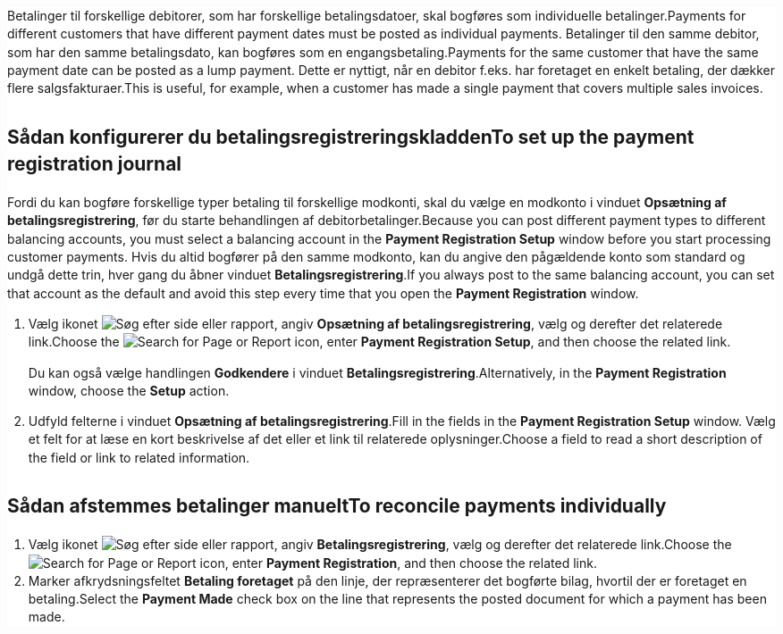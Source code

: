 <span data-ttu-id="0b5e3-109">Betalinger til forskellige debitorer, som har forskellige betalingsdatoer, skal bogføres som individuelle betalinger.</span><span class="sxs-lookup"><span data-stu-id="0b5e3-109">Payments for different customers that have different payment dates must be posted as individual payments.</span></span> <span data-ttu-id="0b5e3-110">Betalinger til den samme debitor, som har den samme betalingsdato, kan bogføres som en engangsbetaling.</span><span class="sxs-lookup"><span data-stu-id="0b5e3-110">Payments for the same customer that have the same payment date can be posted as a lump payment.</span></span> <span data-ttu-id="0b5e3-111">Dette er nyttigt, når en debitor f.eks. har foretaget en enkelt betaling, der dækker flere salgsfakturaer.</span><span class="sxs-lookup"><span data-stu-id="0b5e3-111">This is useful, for example, when a customer has made a single payment that covers multiple sales invoices.</span></span>

## <a name="to-set-up-the-payment-registration-journal"></a><span data-ttu-id="0b5e3-112">Sådan konfigurerer du betalingsregistreringskladden</span><span class="sxs-lookup"><span data-stu-id="0b5e3-112">To set up the payment registration journal</span></span>
<span data-ttu-id="0b5e3-113">Fordi du kan bogføre forskellige typer betaling til forskellige modkonti, skal du vælge en modkonto i vinduet **Opsætning af betalingsregistrering**, før du starte behandlingen af debitorbetalinger.</span><span class="sxs-lookup"><span data-stu-id="0b5e3-113">Because you can post different payment types to different balancing accounts, you must select a balancing account in the **Payment Registration Setup** window before you start processing customer payments.</span></span> <span data-ttu-id="0b5e3-114">Hvis du altid bogfører på den samme modkonto, kan du angive den pågældende konto som standard og undgå dette trin, hver gang du åbner vinduet **Betalingsregistrering**.</span><span class="sxs-lookup"><span data-stu-id="0b5e3-114">If you always post to the same balancing account, you can set that account as the default and avoid this step every time that you open the **Payment Registration** window.</span></span>  

1. <span data-ttu-id="0b5e3-115">Vælg ikonet ![Søg efter side eller rapport](media/ui-search/search_small.png "Ikonet Søg efter side eller rapport"), angiv **Opsætning af betalingsregistrering**, vælg og derefter det relaterede link.</span><span class="sxs-lookup"><span data-stu-id="0b5e3-115">Choose the ![Search for Page or Report](media/ui-search/search_small.png "Search for Page or Report icon") icon, enter **Payment Registration Setup**, and then choose the related link.</span></span>

    <span data-ttu-id="0b5e3-116">Du kan også vælge handlingen **Godkendere** i vinduet **Betalingsregistrering**.</span><span class="sxs-lookup"><span data-stu-id="0b5e3-116">Alternatively, in the **Payment Registration** window, choose the **Setup** action.</span></span>    
2. <span data-ttu-id="0b5e3-117">Udfyld felterne i vinduet **Opsætning af betalingsregistrering**.</span><span class="sxs-lookup"><span data-stu-id="0b5e3-117">Fill in the fields in the **Payment Registration Setup** window.</span></span> <span data-ttu-id="0b5e3-118">Vælg et felt for at læse en kort beskrivelse af det eller et link til relaterede oplysninger.</span><span class="sxs-lookup"><span data-stu-id="0b5e3-118">Choose a field to read a short description of the field or link to related information.</span></span>  

## <a name="to-reconcile-payments-individually"></a><span data-ttu-id="0b5e3-119">Sådan afstemmes betalinger manuelt</span><span class="sxs-lookup"><span data-stu-id="0b5e3-119">To reconcile payments individually</span></span>
1. <span data-ttu-id="0b5e3-120">Vælg ikonet ![Søg efter side eller rapport](media/ui-search/search_small.png "Ikonet Søg efter side eller rapport"), angiv **Betalingsregistrering**, vælg og derefter det relaterede link.</span><span class="sxs-lookup"><span data-stu-id="0b5e3-120">Choose the ![Search for Page or Report](media/ui-search/search_small.png "Search for Page or Report icon") icon, enter **Payment Registration**, and then choose the related link.</span></span>  
2. <span data-ttu-id="0b5e3-121">Marker afkrydsningsfeltet **Betaling foretaget** på den linje, der repræsenterer det bogførte bilag, hvortil der er foretaget en betaling.</span><span class="sxs-lookup"><span data-stu-id="0b5e3-121">Select the **Payment Made** check box on the line that represents the posted document for which a payment has been made.</span></span>
